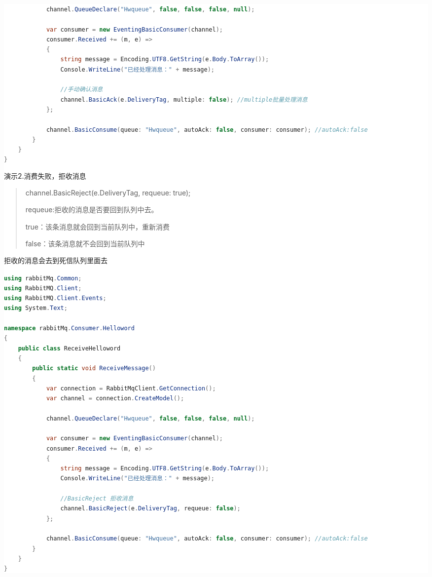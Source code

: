 ```c#
            channel.QueueDeclare("Hwqueue", false, false, false, null);

            var consumer = new EventingBasicConsumer(channel);
            consumer.Received += (m, e) =>
            {
                string message = Encoding.UTF8.GetString(e.Body.ToArray());
                Console.WriteLine("已经处理消息：" + message);

                //手动确认消息
                channel.BasicAck(e.DeliveryTag, multiple: false); //multiple批量处理消息
            };

            channel.BasicConsume(queue: "Hwqueue", autoAck: false, consumer: consumer); //autoAck:false
        }
    }
}

```

演示2.消费失败，拒收消息

> ​	channel.BasicReject(e.DeliveryTag, requeue: true);
>
> ​	requeue:拒收的消息是否要回到队列中去。
>
> ​		true：该条消息就会回到当前队列中，重新消费
>
> ​		false：该条消息就不会回到当前队列中

拒收的消息会去到死信队列里面去

```c#
using rabbitMq.Common;
using RabbitMQ.Client;
using RabbitMQ.Client.Events;
using System.Text;

namespace rabbitMq.Consumer.Helloword
{
    public class ReceiveHelloword
    {
        public static void ReceiveMessage()
        {
            var connection = RabbitMqClient.GetConnection();
            var channel = connection.CreateModel();

            channel.QueueDeclare("Hwqueue", false, false, false, null);

            var consumer = new EventingBasicConsumer(channel);
            consumer.Received += (m, e) =>
            {
                string message = Encoding.UTF8.GetString(e.Body.ToArray());
                Console.WriteLine("已经处理消息：" + message);

                //BasicReject 拒收消息
                channel.BasicReject(e.DeliveryTag, requeue: false);
            };

            channel.BasicConsume(queue: "Hwqueue", autoAck: false, consumer: consumer); //autoAck:false 
        }
    }
}
```
